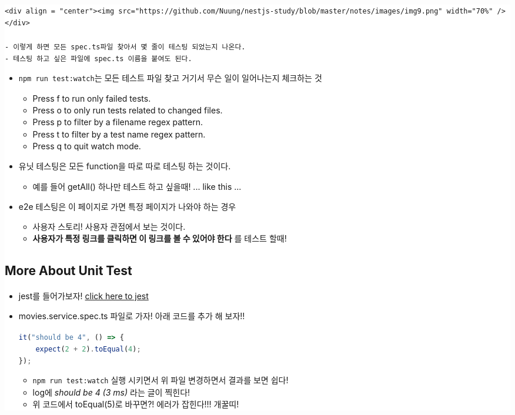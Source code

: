     <div align = "center"><img src="https://github.com/Nuung/nestjs-study/blob/master/notes/images/img9.png" width="70%" /></div>
    
    - 이렇게 하면 모든 spec.ts파일 찾아서 몇 줄이 테스팅 되었는지 나온다.
    - 테스팅 하고 싶은 파일에 spec.ts 이름을 붙여도 된다.

- ```npm run test:watch```는 모든 테스트 파일 찾고 거기서 무슨 일이 일어나는지 체크하는 것
    - Press f to run only failed tests.
    - Press o to only run tests related to changed files.
    - Press p to filter by a filename regex pattern.
    - Press t to filter by a test name regex pattern.
    - Press q to quit watch mode.
    
- 유닛 테스팅은 모든 function을 따로 따로 테스팅 하는 것이다. 
    - 예를 들어 getAll() 하나만 테스트 하고 싶을때! ... like this ...

- e2e 테스팅은 이 페이지로 가면 특정 페이지가 나와야 하는 경우
    - 사용자 스토리! 사용자 관점에서 보는 것이다. 
    - **사용자가 특정 링크를 클릭하면 이 링크를 볼 수 있어야 한다** 를 테스트 할때! 

## More About Unit Test
- jest를 들어가보자! [click here to jest](https://jestjs.io/)

- movies.service.spec.ts 파일로 가자! 아래 코드를 추가 해 보자!!
    ```typescript
    it("should be 4", () => {
        expect(2 + 2).toEqual(4);
    });
    ```
    - ```npm run test:watch``` 실행 시키면서 위 파일 변경하면서 결과를 보면 쉽다!
    - log에 *should be 4 (3 ms)* 라는 글이 찍힌다! 
    - 위 코드에서 toEqual(5)로 바꾸면?! 에러가 잡힌다!!! 개꿀띠! 
